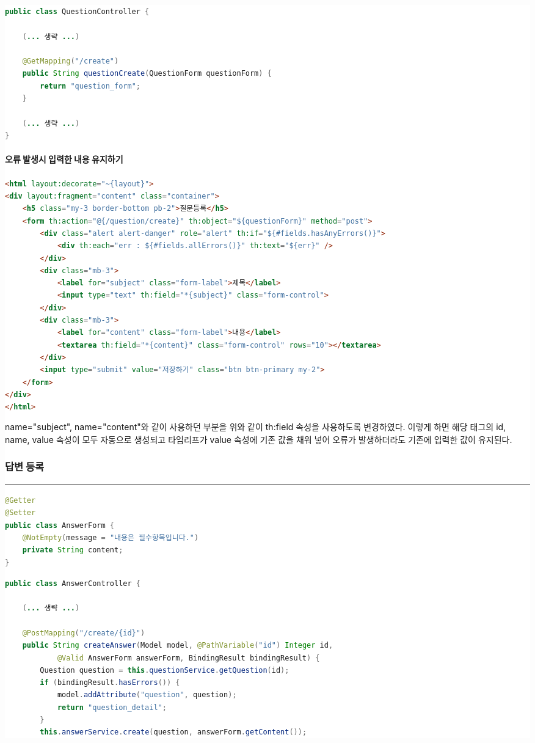```java
public class QuestionController {

    (... 생략 ...)

    @GetMapping("/create")
    public String questionCreate(QuestionForm questionForm) {
        return "question_form";
    }

    (... 생략 ...)
}
```

#### 오류 발생시 입력한 내용 유지하기
```html ~ question_form.html
<html layout:decorate="~{layout}">
<div layout:fragment="content" class="container">
    <h5 class="my-3 border-bottom pb-2">질문등록</h5>
    <form th:action="@{/question/create}" th:object="${questionForm}" method="post">
        <div class="alert alert-danger" role="alert" th:if="${#fields.hasAnyErrors()}">
            <div th:each="err : ${#fields.allErrors()}" th:text="${err}" />
        </div>
        <div class="mb-3">
            <label for="subject" class="form-label">제목</label>
            <input type="text" th:field="*{subject}" class="form-control">
        </div>
        <div class="mb-3">
            <label for="content" class="form-label">내용</label>
            <textarea th:field="*{content}" class="form-control" rows="10"></textarea>
        </div>
        <input type="submit" value="저장하기" class="btn btn-primary my-2">
    </form>
</div>
</html>
```
name="subject", name="content"와 같이 사용하던 부분을 위와 같이 th:field 속성을 사용하도록 변경하였다. 이렇게 하면 해당 태그의 id, name, value 속성이 모두 자동으로 생성되고 타임리프가 value 속성에 기존 값을 채워 넣어 오류가 발생하더라도 기존에 입력한 값이 유지된다.
<br>

### 답변 등록
---

```java
@Getter
@Setter
public class AnswerForm {
    @NotEmpty(message = "내용은 필수항목입니다.")
    private String content;
}
```
```java
public class AnswerController {

    (... 생략 ...)

    @PostMapping("/create/{id}")
    public String createAnswer(Model model, @PathVariable("id") Integer id, 
            @Valid AnswerForm answerForm, BindingResult bindingResult) {
        Question question = this.questionService.getQuestion(id);
        if (bindingResult.hasErrors()) {
            model.addAttribute("question", question);
            return "question_detail";
        }
        this.answerService.create(question, answerForm.getContent());
```